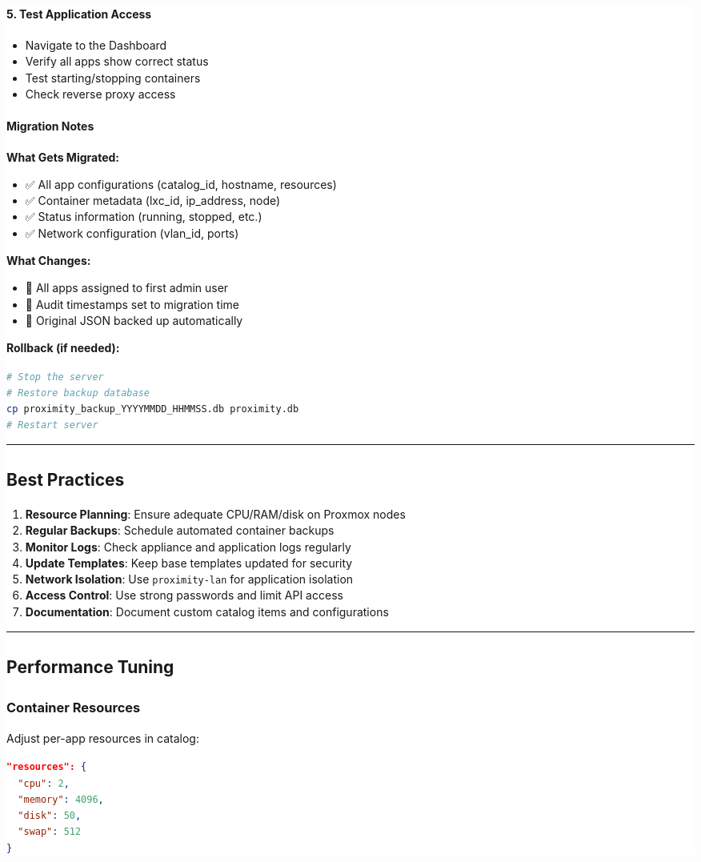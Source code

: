 #### 5. Test Application Access
- Navigate to the Dashboard
- Verify all apps show correct status
- Test starting/stopping containers
- Check reverse proxy access

#### Migration Notes

**What Gets Migrated:**
- ✅ All app configurations (catalog_id, hostname, resources)
- ✅ Container metadata (lxc_id, ip_address, node)
- ✅ Status information (running, stopped, etc.)
- ✅ Network configuration (vlan_id, ports)

**What Changes:**
- 📝 All apps assigned to first admin user
- 📝 Audit timestamps set to migration time
- 📝 Original JSON backed up automatically

**Rollback (if needed):**
```bash
# Stop the server
# Restore backup database
cp proximity_backup_YYYYMMDD_HHMMSS.db proximity.db
# Restart server
```

---

## Best Practices

1. **Resource Planning**: Ensure adequate CPU/RAM/disk on Proxmox nodes
2. **Regular Backups**: Schedule automated container backups
3. **Monitor Logs**: Check appliance and application logs regularly
4. **Update Templates**: Keep base templates updated for security
5. **Network Isolation**: Use `proximity-lan` for application isolation
6. **Access Control**: Use strong passwords and limit API access
7. **Documentation**: Document custom catalog items and configurations

---

## Performance Tuning

### Container Resources

Adjust per-app resources in catalog:
```json
"resources": {
  "cpu": 2,
  "memory": 4096,
  "disk": 50,
  "swap": 512
}
```

